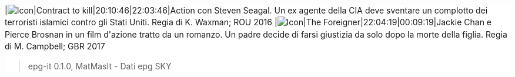|![Icon](https://guidatv.sky.it/uuid/527a39b0-4988-43f9-8b1c-695b023ddb46/cover?md5ChecksumParam=649e7a28133c784cba6d84e6271f6624)|Contract to kill|20:10:46|22:03:46|Action con Steven Seagal. Un ex agente della CIA deve sventare un complotto dei terroristi islamici contro gli Stati Uniti. Regia di K. Waxman; ROU 2016
|![Icon](https://guidatv.sky.it/uuid/c1f88bb0-5179-4399-b672-06e5c4912f0e/cover?md5ChecksumParam=f26d358254952fd8e14d26554305d38f)|The Foreigner|22:04:19|00:09:19|Jackie Chan e Pierce Brosnan in un film d&#039;azione tratto da un romanzo. Un padre decide di farsi giustizia da solo dopo la morte della figlia. Regia di M. Campbell; GBR 2017



 > epg-it 0.1.0, MatMasIt - Dati epg SKY